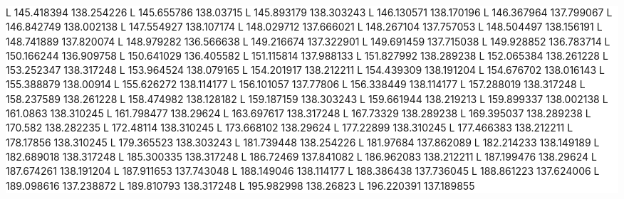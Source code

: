 L 145.418394 138.254226 
L 145.655786 138.03715 
L 145.893179 138.303243 
L 146.130571 138.170196 
L 146.367964 137.799067 
L 146.842749 138.002138 
L 147.554927 138.107174 
L 148.029712 137.666021 
L 148.267104 137.757053 
L 148.504497 138.156191 
L 148.741889 137.820074 
L 148.979282 136.566638 
L 149.216674 137.322901 
L 149.691459 137.715038 
L 149.928852 136.783714 
L 150.166244 136.909758 
L 150.641029 136.405582 
L 151.115814 137.988133 
L 151.827992 138.289238 
L 152.065384 138.261228 
L 153.252347 138.317248 
L 153.964524 138.079165 
L 154.201917 138.212211 
L 154.439309 138.191204 
L 154.676702 138.016143 
L 155.388879 138.00914 
L 155.626272 138.114177 
L 156.101057 137.77806 
L 156.338449 138.114177 
L 157.288019 138.317248 
L 158.237589 138.261228 
L 158.474982 138.128182 
L 159.187159 138.303243 
L 159.661944 138.219213 
L 159.899337 138.002138 
L 161.0863 138.310245 
L 161.798477 138.29624 
L 163.697617 138.317248 
L 167.73329 138.289238 
L 169.395037 138.289238 
L 170.582 138.282235 
L 172.48114 138.310245 
L 173.668102 138.29624 
L 177.22899 138.310245 
L 177.466383 138.212211 
L 178.17856 138.310245 
L 179.365523 138.303243 
L 181.739448 138.254226 
L 181.97684 137.862089 
L 182.214233 138.149189 
L 182.689018 138.317248 
L 185.300335 138.317248 
L 186.72469 137.841082 
L 186.962083 138.212211 
L 187.199476 138.29624 
L 187.674261 138.191204 
L 187.911653 137.743048 
L 188.149046 138.114177 
L 188.386438 137.736045 
L 188.861223 137.624006 
L 189.098616 137.238872 
L 189.810793 138.317248 
L 195.982998 138.26823 
L 196.220391 137.189855 